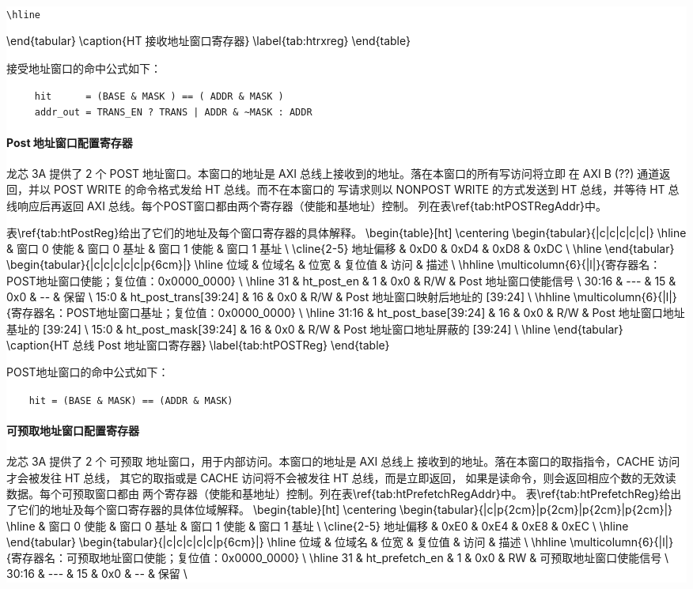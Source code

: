     \hline
  \end{tabular}
  \caption{HT 接收地址窗口寄存器}
  \label{tab:htrxreg}
\end{table}

接受地址窗口的命中公式如下：

         hit      = (BASE & MASK ) == ( ADDR & MASK )
         addr_out = TRANS_EN ? TRANS | ADDR & ~MASK : ADDR

#### Post 地址窗口配置寄存器 

龙芯 3A 提供了 2 个 POST 地址窗口。本窗口的地址是 AXI
总线上接收到的地址。落在本窗口的所有写访问将立即 在 AXI B (??) 通道返回，并以 POST
WRITE 的命令格式发给 HT 总线。而不在本窗口的 写请求则以 NONPOST WRITE
的方式发送到 HT 总线，并等待 HT 总线响应后再返回 AXI
总线。每个POST窗口都由两个寄存器（使能和基地址）控制。
列在表\ref{tab:htPOSTRegAddr}中。

表\ref{tab:htPostReg}给出了它们的地址及每个窗口寄存器的具体解释。
\begin{table}[ht]
  \centering
  \begin{tabular}{|c|c|c|c|c|} \hline
    & 窗口 0 使能 & 窗口 0 基址
    & 窗口 1 使能 & 窗口 1 基址 \\ \cline{2-5}
    地址偏移 & 0xD0 & 0xD4 & 0xD8 & 0xDC \\ \hline
  \end{tabular}
  \begin{tabular}{|c|c|c|c|c|p{6cm}|} \hline
    位域  & 位域名   & 位宽 & 复位值 & 访问 & 描述 \\ \hhline
    \multicolumn{6}{|l|}{寄存器名：POST地址窗口使能；复位值：0x0000\_0000} \\ \hline
    31    & ht\_post\_en           & 1  & 0x0 & R/W & Post 地址窗口使能信号 \\
    30:16 & ---                     & 15 & 0x0 & --  & 保留 \\
    15:0  & ht\_post\_trans[39:24] & 16 & 0x0 & R/W & Post 地址窗口映射后地址的 [39:24] \\ \hhline
    \multicolumn{6}{|l|}{寄存器名：POST地址窗口基址；复位值：0x0000\_0000} \\ \hline
    31:16 & ht\_post\_base[39:24] & 16 & 0x0 & R/W & Post 地址窗口地址基址的 [39:24] \\
    15:0  & ht\_post\_mask[39:24] & 16 & 0x0 & R/W & Post 地址窗口地址屏蔽的 [39:24] \\
    \hline
  \end{tabular}
  \caption{HT 总线 Post 地址窗口寄存器}
  \label{tab:htPOSTReg}
\end{table}

POST地址窗口的命中公式如下：

        hit = (BASE & MASK) == (ADDR & MASK)

#### 可预取地址窗口配置寄存器 

龙芯 3A 提供了 2 个 可预取 地址窗口，用于内部访问。本窗口的地址是 AXI 总线上
接收到的地址。落在本窗口的取指指令，CACHE 访问才会被发往 HT 总线，
其它的取指或是 CACHE 访问将不会被发往 HT 总线，而是立即返回，
如果是读命令，则会返回相应个数的无效读数据。每个可预取窗口都由
两个寄存器（使能和基地址）控制。列在表\ref{tab:htPrefetchRegAddr}中。
表\ref{tab:htPrefetchReg}给出了它们的地址及每个窗口寄存器的具体位域解释。
\begin{table}[ht]
  \centering
  \begin{tabular}{|c|p{2cm}|p{2cm}|p{2cm}|p{2cm}|} \hline
    & 窗口 0 使能 & 窗口 0 基址
    & 窗口 1 使能 & 窗口 1 基址 \\ \cline{2-5}
    地址偏移 & 0xE0 & 0xE4 & 0xE8 & 0xEC \\ \hline
  \end{tabular}
  \begin{tabular}{|c|c|c|c|c|p{6cm}|} \hline
    位域  & 位域名   & 位宽 & 复位值 & 访问 & 描述 \\ \hhline
    \multicolumn{6}{|l|}{寄存器名：可预取地址窗口使能；复位值：0x0000\_0000} \\ \hline
    31    & ht\_prefetch\_en           & 1  & 0x0 & RW & 可预取地址窗口使能信号 \\
    30:16 & ---                     & 15 & 0x0 & --  & 保留 \\